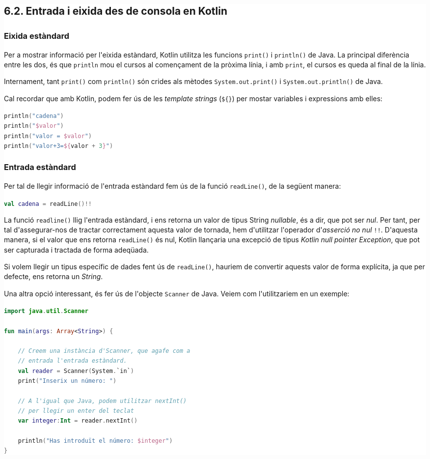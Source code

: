 ## 6.2. Entrada i eixida des de consola en Kotlin

### Eixida estàndard

Per a mostrar informació per l'eixida estàndard, Kotlin utilitza les funcions `print()` i `println()` de Java. La principal diferència entre les dos, és que `println` mou el cursos al començament de la pròxima línia, i amb `print`, el cursos es queda al final de la línia.

Internament, tant `print()` com `println()` són crides als mètodes `System.out.print()` i `System.out.println()` de Java.

Cal recordar que amb Kotlin, podem fer ús de les *template strings* (`${}`) per mostar variables i expressions amb elles:

```kotlin
println("cadena")
println("$valor")
println("valor = $valor")
println("valor+3=${valor + 3}")
```

### Entrada estàndard

Per tal de llegir informació de l'entrada estàndard fem ús de la funció `readLine()`, de la següent manera:

```kotlin
val cadena = readLine()!!
```

La funció `readline()` llig l'entrada estàndard, i ens retorna un valor de tipus String *nullable*, és a dir, que pot ser *nul*. Per tant, per tal d'assegurar-nos de tractar correctament aquesta valor de tornada, hem d'utilitzar l'operador d'*asserció no nul* `!!`. D'aquesta manera, si el valor que ens retorna `readLine()` és nul, Kotlin llançaria una excepció de tipus *Kotlin null pointer Exception*, que pot ser capturada i tractada de forma adeqüada.

Si volem llegir un tipus específic de dades fent ús de `readLine()`, hauriem de convertir aquests valor de forma explícita, ja que per defecte, ens retorna un *String*.

Una altra opció interessant, és fer ús de l'objecte `Scanner` de Java. Veiem com l'utilitzariem en un exemple:

```kotlin
import java.util.Scanner

fun main(args: Array<String>) {

    // Creem una instància d'Scanner, que agafe com a 
    // entrada l'entrada estàndard.
    val reader = Scanner(System.`in`)
    print("Inserix un número: ")

    // A l'igual que Java, podem utilitzar nextInt()
    // per llegir un enter del teclat
    var integer:Int = reader.nextInt()

    println("Has introduït el número: $integer")
}
```
